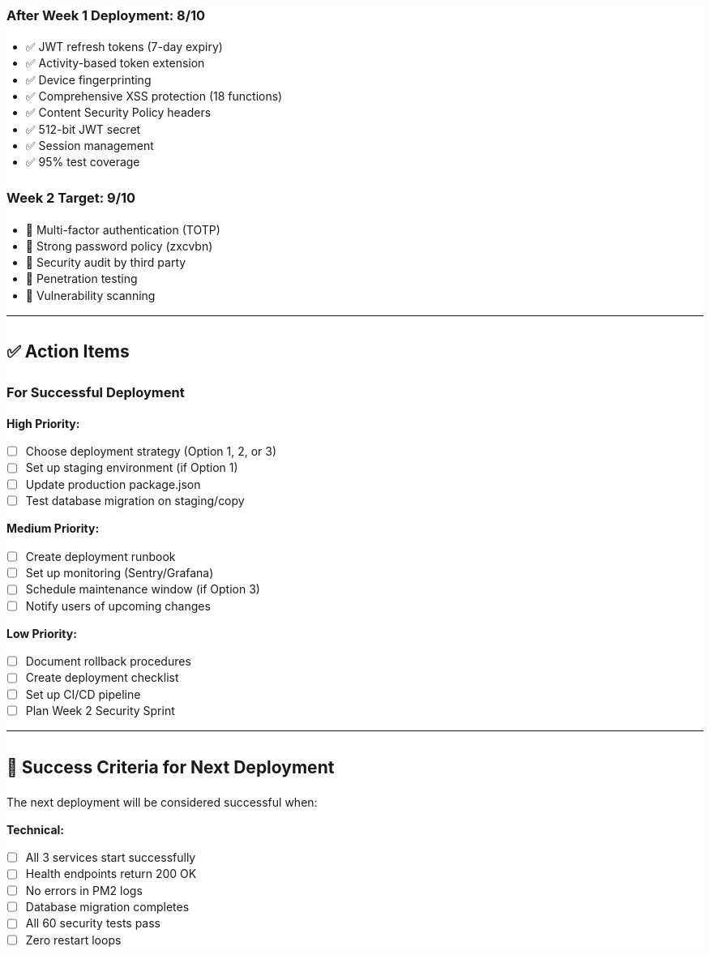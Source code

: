 ### After Week 1 Deployment: 8/10
- ✅ JWT refresh tokens (7-day expiry)
- ✅ Activity-based token extension
- ✅ Device fingerprinting
- ✅ Comprehensive XSS protection (18 functions)
- ✅ Content Security Policy headers
- ✅ 512-bit JWT secret
- ✅ Session management
- ✅ 95% test coverage

### Week 2 Target: 9/10
- 🎯 Multi-factor authentication (TOTP)
- 🎯 Strong password policy (zxcvbn)
- 🎯 Security audit by third party
- 🎯 Penetration testing
- 🎯 Vulnerability scanning

---

## ✅ Action Items

### For Successful Deployment

**High Priority:**
- [ ] Choose deployment strategy (Option 1, 2, or 3)
- [ ] Set up staging environment (if Option 1)
- [ ] Update production package.json
- [ ] Test database migration on staging/copy

**Medium Priority:**
- [ ] Create deployment runbook
- [ ] Set up monitoring (Sentry/Grafana)
- [ ] Schedule maintenance window (if Option 3)
- [ ] Notify users of upcoming changes

**Low Priority:**
- [ ] Document rollback procedures
- [ ] Create deployment checklist
- [ ] Set up CI/CD pipeline
- [ ] Plan Week 2 Security Sprint

---

## 🎯 Success Criteria for Next Deployment

The next deployment will be considered successful when:

**Technical:**
- [ ] All 3 services start successfully
- [ ] Health endpoints return 200 OK
- [ ] No errors in PM2 logs
- [ ] Database migration completes
- [ ] All 60 security tests pass
- [ ] Zero restart loops
